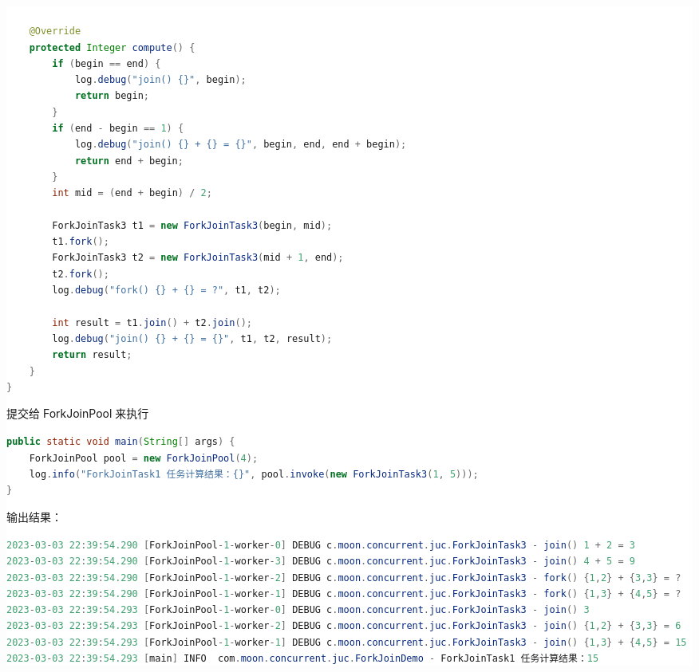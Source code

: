 ```java

    @Override
    protected Integer compute() {
        if (begin == end) {
            log.debug("join() {}", begin);
            return begin;
        }
        if (end - begin == 1) {
            log.debug("join() {} + {} = {}", begin, end, end + begin);
            return end + begin;
        }
        int mid = (end + begin) / 2;

        ForkJoinTask3 t1 = new ForkJoinTask3(begin, mid);
        t1.fork();
        ForkJoinTask3 t2 = new ForkJoinTask3(mid + 1, end);
        t2.fork();
        log.debug("fork() {} + {} = ?", t1, t2);

        int result = t1.join() + t2.join();
        log.debug("join() {} + {} = {}", t1, t2, result);
        return result;
    }
}
```

提交给 ForkJoinPool 来执行

```java
public static void main(String[] args) {
    ForkJoinPool pool = new ForkJoinPool(4);
    log.info("ForkJoinTask1 任务计算结果：{}", pool.invoke(new ForkJoinTask3(1, 5)));
}
```

输出结果：

```java
2023-03-03 22:39:54.290 [ForkJoinPool-1-worker-0] DEBUG c.moon.concurrent.juc.ForkJoinTask3 - join() 1 + 2 = 3
2023-03-03 22:39:54.290 [ForkJoinPool-1-worker-3] DEBUG c.moon.concurrent.juc.ForkJoinTask3 - join() 4 + 5 = 9
2023-03-03 22:39:54.290 [ForkJoinPool-1-worker-2] DEBUG c.moon.concurrent.juc.ForkJoinTask3 - fork() {1,2} + {3,3} = ?
2023-03-03 22:39:54.290 [ForkJoinPool-1-worker-1] DEBUG c.moon.concurrent.juc.ForkJoinTask3 - fork() {1,3} + {4,5} = ?
2023-03-03 22:39:54.293 [ForkJoinPool-1-worker-0] DEBUG c.moon.concurrent.juc.ForkJoinTask3 - join() 3
2023-03-03 22:39:54.293 [ForkJoinPool-1-worker-2] DEBUG c.moon.concurrent.juc.ForkJoinTask3 - join() {1,2} + {3,3} = 6
2023-03-03 22:39:54.293 [ForkJoinPool-1-worker-1] DEBUG c.moon.concurrent.juc.ForkJoinTask3 - join() {1,3} + {4,5} = 15
2023-03-03 22:39:54.293 [main] INFO  com.moon.concurrent.juc.ForkJoinDemo - ForkJoinTask1 任务计算结果：15
```
